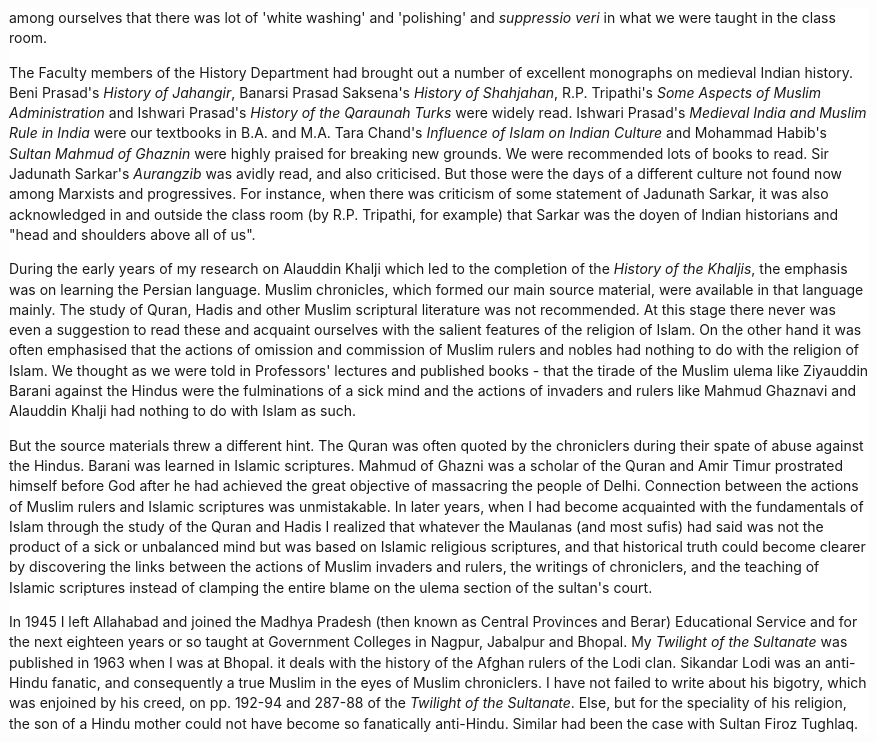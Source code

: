among ourselves that there was lot of 'white washing' and 'polishing'
and *suppressio veri* in what we were taught in the class room.

The Faculty members of the History Department had brought out a number
of excellent monographs on medieval Indian history. Beni Prasad's
*History of Jahangir*, Banarsi Prasad Saksena's *History of Shahjahan*,
R.P. Tripathi's *Some Aspects of Muslim Administration* and Ishwari
Prasad's *History of the Qaraunah Turks* were widely read. Ishwari
Prasad's *Medieval India and Muslim Rule in India* were our textbooks in
B.A. and M.A. Tara Chand's *Influence of Islam on Indian Culture* and
Mohammad Habib's *Sultan Mahmud of Ghaznin* were highly praised for
breaking new grounds. We were recommended lots of books to read. Sir
Jadunath Sarkar's *Aurangzib* was avidly read, and also criticised. But
those were the days of a different culture not found now among Marxists
and progressives. For instance, when there was criticism of some
statement of Jadunath Sarkar, it was also acknowledged in and outside
the class room (by R.P. Tripathi, for example) that Sarkar was the doyen
of Indian historians and "head and shoulders above all of us".

During the early years of my research on Alauddin Khalji which led to
the completion of the *History of the Khaljis*, the emphasis was on
learning the Persian language. Muslim chronicles, which formed our main
source material, were available in that language mainly. The study of
Quran, Hadis and other Muslim scriptural literature was not recommended.
At this stage there never was even a suggestion to read these and
acquaint ourselves with the salient features of the religion of Islam.
On the other hand it was often emphasised that the actions of omission
and commission of Muslim rulers and nobles had nothing to do with the
religion of Islam. We thought as we were told in Professors' lectures
and published books - that the tirade of the Muslim ulema like Ziyauddin
Barani against the Hindus were the fulminations of a sick mind and the
actions of invaders and rulers like Mahmud Ghaznavi and Alauddin Khalji
had nothing to do with Islam as such.

But the source materials threw a different hint. The Quran was often
quoted by the chroniclers during their spate of abuse against the
Hindus. Barani was learned in Islamic scriptures. Mahmud of Ghazni was a
scholar of the Quran and Amir Timur prostrated himself before God after
he had achieved the great objective of massacring the people of Delhi.
Connection between the actions of Muslim rulers and Islamic scriptures
was unmistakable. In later years, when I had become acquainted with the
fundamentals of Islam through the study of the Quran and Hadis I
realized that whatever the Maulanas (and most sufis) had said was not
the product of a sick or unbalanced mind but was based on Islamic
religious scriptures, and that historical truth could become clearer by
discovering the links between the actions of Muslim invaders and rulers,
the writings of chroniclers, and the teaching of Islamic scriptures
instead of clamping the entire blame on the ulema section of the
sultan's court.

In 1945 I left Allahabad and joined the Madhya Pradesh (then known as
Central Provinces and Berar) Educational Service and for the next
eighteen years or so taught at Government Colleges in Nagpur, Jabalpur
and Bhopal. My *Twilight of the Sultanate* was published in 1963 when I
was at Bhopal. it deals with the history of the Afghan rulers of the
Lodi clan. Sikandar Lodi was an anti-Hindu fanatic, and consequently a
true Muslim in the eyes of Muslim chroniclers. I have not failed to
write about his bigotry, which was enjoined by his creed, on pp. 192-94
and 287-88 of the *Twilight of the Sultanate*. Else, but for the
speciality of his religion, the son of a Hindu mother could not have
become so fanatically anti-Hindu. Similar had been the case with Sultan
Firoz Tughlaq.
